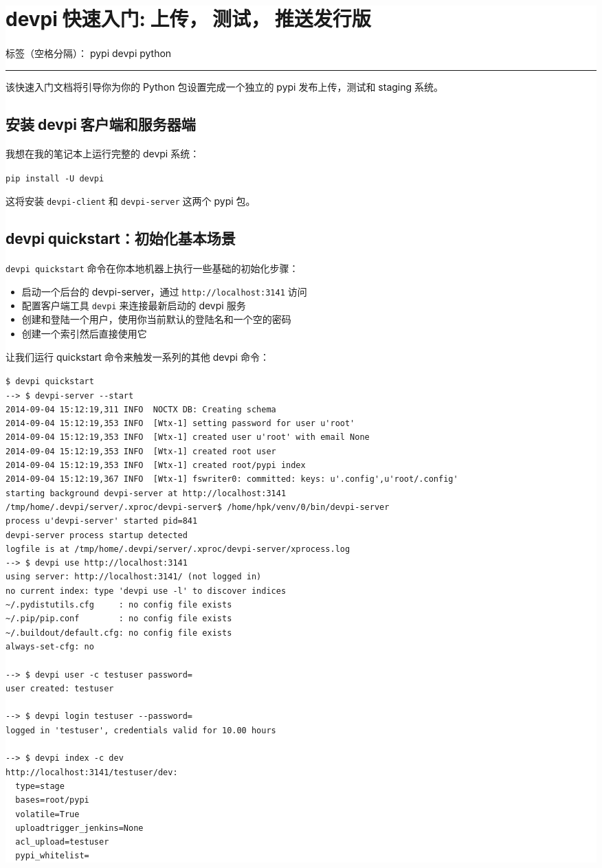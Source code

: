 # devpi 快速入门: 上传， 测试， 推送发行版

标签（空格分隔）： pypi devpi python

---

该快速入门文档将引导你为你的 Python 包设置完成一个独立的 pypi 发布上传，测试和 staging 系统。

## 安装 devpi 客户端和服务器端

我想在我的笔记本上运行完整的 devpi 系统：

```
pip install -U devpi
```

这将安装 `devpi-client` 和 `devpi-server` 这两个 pypi 包。

## devpi quickstart：初始化基本场景

`devpi quickstart` 命令在你本地机器上执行一些基础的初始化步骤：

 - 启动一个后台的 devpi-server，通过 `http://localhost:3141` 访问
 - 配置客户端工具 `devpi` 来连接最新启动的 devpi 服务
 - 创建和登陆一个用户，使用你当前默认的登陆名和一个空的密码
 - 创建一个索引然后直接使用它

让我们运行 quickstart 命令来触发一系列的其他 devpi 命令：

```
$ devpi quickstart
--> $ devpi-server --start
2014-09-04 15:12:19,311 INFO  NOCTX DB: Creating schema
2014-09-04 15:12:19,353 INFO  [Wtx-1] setting password for user u'root'
2014-09-04 15:12:19,353 INFO  [Wtx-1] created user u'root' with email None
2014-09-04 15:12:19,353 INFO  [Wtx-1] created root user
2014-09-04 15:12:19,353 INFO  [Wtx-1] created root/pypi index
2014-09-04 15:12:19,367 INFO  [Wtx-1] fswriter0: committed: keys: u'.config',u'root/.config'
starting background devpi-server at http://localhost:3141
/tmp/home/.devpi/server/.xproc/devpi-server$ /home/hpk/venv/0/bin/devpi-server
process u'devpi-server' started pid=841
devpi-server process startup detected
logfile is at /tmp/home/.devpi/server/.xproc/devpi-server/xprocess.log
--> $ devpi use http://localhost:3141
using server: http://localhost:3141/ (not logged in)
no current index: type 'devpi use -l' to discover indices
~/.pydistutils.cfg     : no config file exists
~/.pip/pip.conf        : no config file exists
~/.buildout/default.cfg: no config file exists
always-set-cfg: no

--> $ devpi user -c testuser password=
user created: testuser

--> $ devpi login testuser --password=
logged in 'testuser', credentials valid for 10.00 hours

--> $ devpi index -c dev
http://localhost:3141/testuser/dev:
  type=stage
  bases=root/pypi
  volatile=True
  uploadtrigger_jenkins=None
  acl_upload=testuser
  pypi_whitelist=

```

  [1]: http://doc.devpi.net/latest/userman/devpi_misc.html#configure-pypirc
  [2]: http://tox.testrun.org/
  [3]: http://doc.devpi.net/latest/userman/devpi_concepts.html#non-volatile-indexes
  [4]: http://doc.devpi.net/latest/quickstart-server.html#quickstart-server